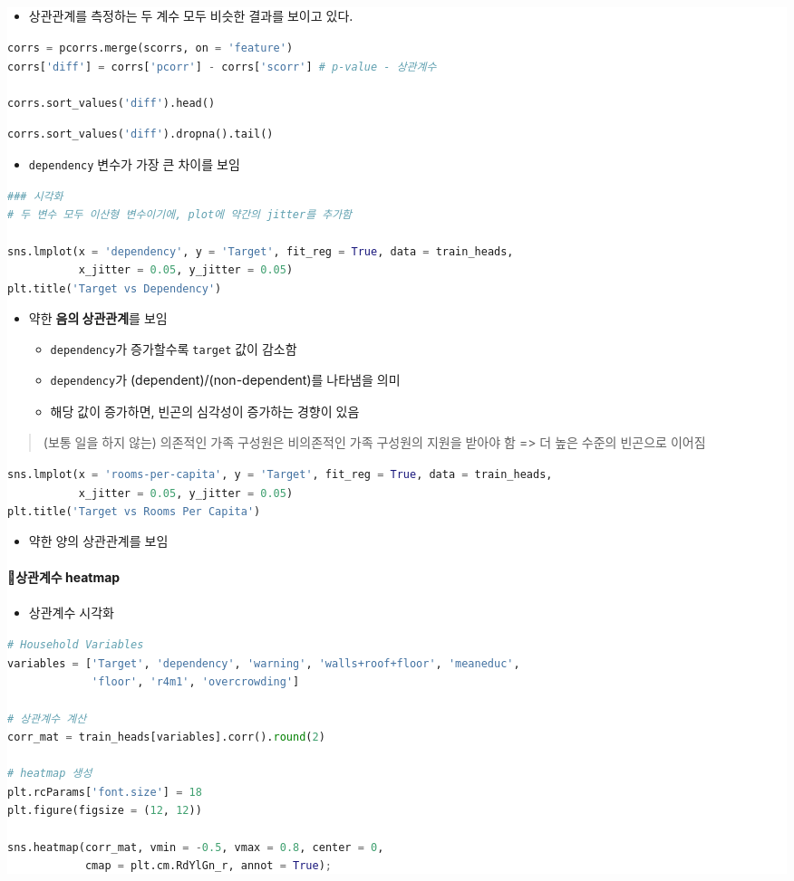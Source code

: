 - 상관관계를 측정하는 두 계수 모두 비슷한 결과를 보이고 있다.



```python
corrs = pcorrs.merge(scorrs, on = 'feature')
corrs['diff'] = corrs['pcorr'] - corrs['scorr'] # p-value - 상관계수

corrs.sort_values('diff').head()
```


```python
corrs.sort_values('diff').dropna().tail()
```

- ```dependency``` 변수가 가장 큰 차이를 보임




```python
### 시각화
# 두 변수 모두 이산형 변수이기에, plot에 약간의 jitter를 추가함

sns.lmplot(x = 'dependency', y = 'Target', fit_reg = True, data = train_heads, 
           x_jitter = 0.05, y_jitter = 0.05)
plt.title('Target vs Dependency')
```

- 약한 **음의 상관관계**를 보임

  - ```dependency```가 증가할수록 ```target``` 값이 감소함

  - ```dependency```가 (dependent)/(non-dependent)를 나타냄을 의미

  - 해당 값이 증가하면, 빈곤의 심각성이 증가하는 경향이 있음

> (보통 일을 하지 않는) 의존적인 가족 구성원은 비의존적인 가족 구성원의 지원을 받아야 함 => 더 높은 수준의 빈곤으로 이어짐




```python
sns.lmplot(x = 'rooms-per-capita', y = 'Target', fit_reg = True, data = train_heads, 
           x_jitter = 0.05, y_jitter = 0.05)
plt.title('Target vs Rooms Per Capita')
```

- 약한 양의 상관관계를 보임


#### **📌상관계수 heatmap** 

- 상관계수 시각화



```python
# Household Variables
variables = ['Target', 'dependency', 'warning', 'walls+roof+floor', 'meaneduc',
             'floor', 'r4m1', 'overcrowding']

# 상관계수 계산
corr_mat = train_heads[variables].corr().round(2)

# heatmap 생성
plt.rcParams['font.size'] = 18
plt.figure(figsize = (12, 12))

sns.heatmap(corr_mat, vmin = -0.5, vmax = 0.8, center = 0, 
            cmap = plt.cm.RdYlGn_r, annot = True);
```
